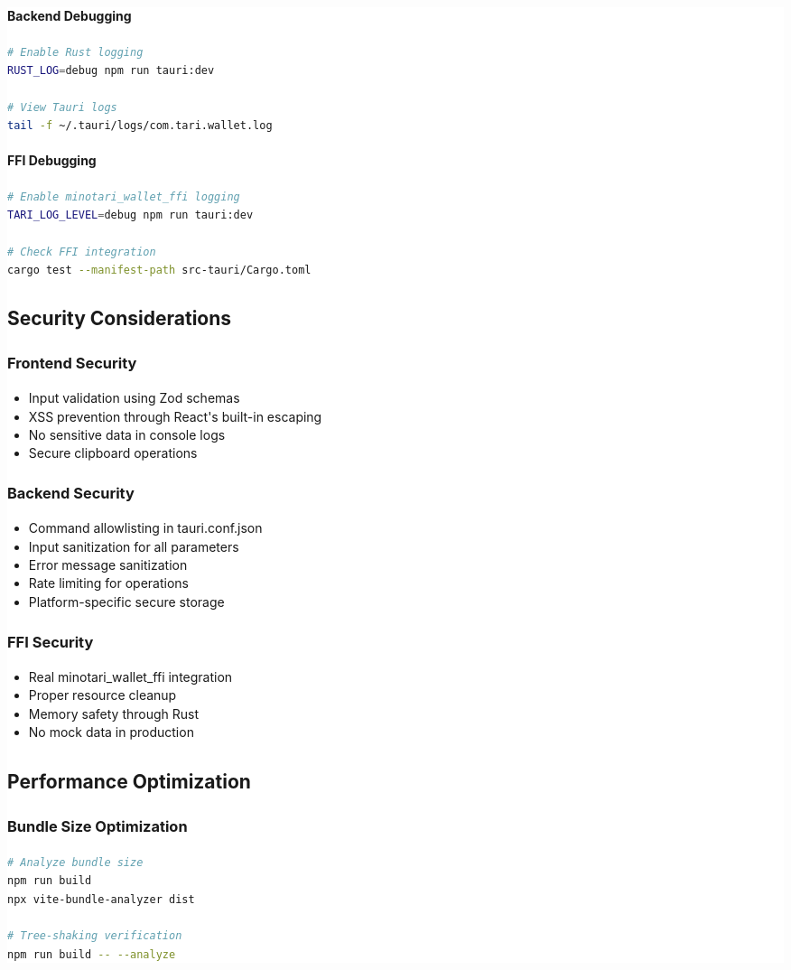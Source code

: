 #### Backend Debugging
```bash
# Enable Rust logging
RUST_LOG=debug npm run tauri:dev

# View Tauri logs
tail -f ~/.tauri/logs/com.tari.wallet.log
```

#### FFI Debugging
```bash
# Enable minotari_wallet_ffi logging
TARI_LOG_LEVEL=debug npm run tauri:dev

# Check FFI integration
cargo test --manifest-path src-tauri/Cargo.toml
```

## Security Considerations

### Frontend Security
- Input validation using Zod schemas
- XSS prevention through React's built-in escaping
- No sensitive data in console logs
- Secure clipboard operations

### Backend Security
- Command allowlisting in tauri.conf.json
- Input sanitization for all parameters
- Error message sanitization
- Rate limiting for operations
- Platform-specific secure storage

### FFI Security
- Real minotari_wallet_ffi integration
- Proper resource cleanup
- Memory safety through Rust
- No mock data in production

## Performance Optimization

### Bundle Size Optimization
```bash
# Analyze bundle size
npm run build
npx vite-bundle-analyzer dist

# Tree-shaking verification
npm run build -- --analyze
```
